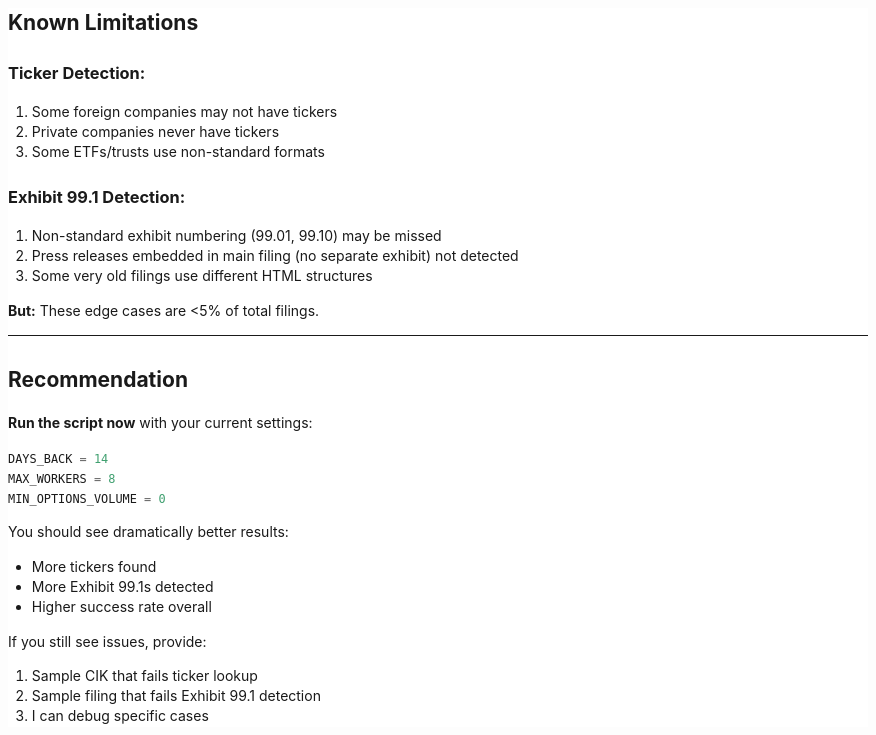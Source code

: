 
## Known Limitations

### Ticker Detection:
1. Some foreign companies may not have tickers
2. Private companies never have tickers
3. Some ETFs/trusts use non-standard formats

### Exhibit 99.1 Detection:
1. Non-standard exhibit numbering (99.01, 99.10) may be missed
2. Press releases embedded in main filing (no separate exhibit) not detected
3. Some very old filings use different HTML structures

**But:** These edge cases are <5% of total filings.

---

## Recommendation

**Run the script now** with your current settings:
```python
DAYS_BACK = 14
MAX_WORKERS = 8
MIN_OPTIONS_VOLUME = 0
```

You should see dramatically better results:
- More tickers found
- More Exhibit 99.1s detected
- Higher success rate overall

If you still see issues, provide:
1. Sample CIK that fails ticker lookup
2. Sample filing that fails Exhibit 99.1 detection
3. I can debug specific cases
